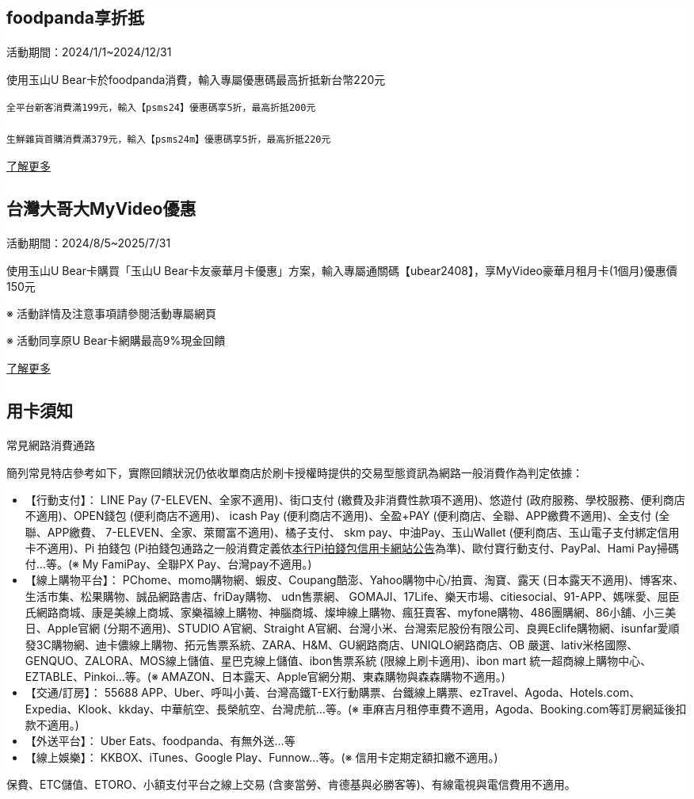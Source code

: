 ## foodpanda享折抵

活動期間：2024/1/1~2024/12/31

使用玉山U Bear卡於foodpanda消費，輸入專屬優惠碼最高折抵新台幣220元


    全平台新客消費滿199元，輸入【psms24】優惠碼享5折，最高折抵200元

    生鮮雜貨首購消費滿379元，輸入【psms24m】優惠碼享5折，最高折抵220元

[了解更多](https://specials.priceless.com/zh-tw/offers/foodpanda?Oid=202312120051&issuerId=&productId=)

## 台灣大哥大MyVideo優惠

活動期間：2024/8/5~2025/7/31

使用玉山U Bear卡購買「玉山U Bear卡友豪華月卡優惠」方案，輸入專屬通關碼【ubear2408】，享MyVideo豪華月租月卡(1個月)優惠價150元


※ 活動詳情及注意事項請參閱活動專屬網頁

※ 活動同享原U Bear卡網購最高9%現金回饋

[了解更多](https://www.esunbank.com/zh-tw/personal/credit-card/discount/shopInfo?sno=9034)

## 用卡須知
常見網路消費通路

簡列常見特店參考如下，實際回饋狀況仍依收單商店於刷卡授權時提供的交易型態資訊為網路一般消費作為判定依據：

- 【行動支付】：
LINE Pay (7-ELEVEN、全家不適用)、街口支付 (繳費及非消費性款項不適用)、悠遊付 (政府服務、學校服務、便利商店不適用)、OPEN錢包 (便利商店不適用)、 icash Pay (便利商店不適用)、全盈+PAY (便利商店、全聯、APP繳費不適用)、全支付 (全聯、APP繳費、 7-ELEVEN、全家、萊爾富不適用)、橘子支付、 skm pay、中油Pay、玉山Wallet (便利商店、玉山電子支付綁定信用卡不適用)、Pi 拍錢包 (Pi拍錢包通路之一般消費定義依[本行Pi拍錢包信用卡網站公告](https://www.esunbank.com/zh-tw/personal/credit-card/intro/co-branded-card/pi-card)為準)、歐付寶行動支付、PayPal、Hami Pay掃碼付…等。(※ My FamiPay、全聯PX Pay、台灣pay不適用。)
- 【線上購物平台】：
PChome、momo購物網、蝦皮、Coupang酷澎、Yahoo購物中心/拍賣、淘寶、露天 (日本露天不適用)、博客來、生活市集、松果購物、誠品網路書店、friDay購物、 udn售票網、 GOMAJI、17Life、樂天市場、citiesocial、91-APP、媽咪愛、屈臣氏網路商城、康是美線上商城、家樂福線上購物、神腦商城、燦坤線上購物、瘋狂賣客、myfone購物、486團購網、86小舖、小三美日、Apple官網 (分期不適用)、STUDIO A官網、Straight A官網、台灣小米、台灣索尼股份有限公司、良興Eclife購物網、isunfar愛順發3C購物網、迪卡儂線上購物、拓元售票系統、ZARA、H&M、GU網路商店、UNIQLO網路商店、OB 嚴選、lativ米格國際、GENQUO、ZALORA、MOS線上儲值、星巴克線上儲值、ibon售票系統 (限線上刷卡適用)、ibon mart 統一超商線上購物中心、EZTABLE、Pinkoi…等。(※ AMAZON、日本露天、Apple官網分期、東森購物與森森購物不適用。)
- 【交通/訂房】：
55688 APP、Uber、呼叫小黃、台灣高鐵T-EX行動購票、台鐵線上購票、ezTravel、Agoda、Hotels.com、Expedia、Klook、kkday、中華航空、長榮航空、台灣虎航…等。(※ 車麻吉月租停車費不適用，Agoda、Booking.com等訂房網延後扣款不適用。)
- 【外送平台】：
Uber Eats、foodpanda、有無外送…等
- 【線上娛樂】：
KKBOX、iTunes、Google Play、Funnow…等。(※ 信用卡定期定額扣繳不適用。)

保費、ETC儲值、ETORO、小額支付平台之線上交易 (含麥當勞、肯德基與必勝客等)、有線電視與電信費用不適用。
